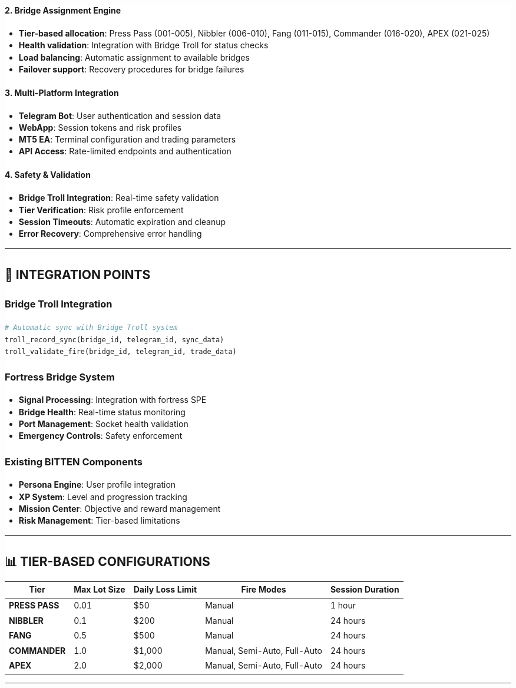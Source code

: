 #### 2. **Bridge Assignment Engine**
- **Tier-based allocation**: Press Pass (001-005), Nibbler (006-010), Fang (011-015), Commander (016-020), APEX (021-025)
- **Health validation**: Integration with Bridge Troll for status checks
- **Load balancing**: Automatic assignment to available bridges
- **Failover support**: Recovery procedures for bridge failures

#### 3. **Multi-Platform Integration**
- **Telegram Bot**: User authentication and session data
- **WebApp**: Session tokens and risk profiles  
- **MT5 EA**: Terminal configuration and trading parameters
- **API Access**: Rate-limited endpoints and authentication

#### 4. **Safety & Validation**
- **Bridge Troll Integration**: Real-time safety validation
- **Tier Verification**: Risk profile enforcement
- **Session Timeouts**: Automatic expiration and cleanup
- **Error Recovery**: Comprehensive error handling

---

## 🔗 INTEGRATION POINTS

### Bridge Troll Integration
```python
# Automatic sync with Bridge Troll system
troll_record_sync(bridge_id, telegram_id, sync_data)
troll_validate_fire(bridge_id, telegram_id, trade_data)
```

### Fortress Bridge System
- **Signal Processing**: Integration with fortress SPE
- **Bridge Health**: Real-time status monitoring  
- **Port Management**: Socket health validation
- **Emergency Controls**: Safety enforcement

### Existing BITTEN Components
- **Persona Engine**: User profile integration
- **XP System**: Level and progression tracking
- **Mission Center**: Objective and reward management
- **Risk Management**: Tier-based limitations

---

## 📊 TIER-BASED CONFIGURATIONS

| Tier | Max Lot Size | Daily Loss Limit | Fire Modes | Session Duration |
|------|-------------|------------------|------------|------------------|
| **PRESS PASS** | 0.01 | $50 | Manual | 1 hour |
| **NIBBLER** | 0.1 | $200 | Manual | 24 hours |
| **FANG** | 0.5 | $500 | Manual | 24 hours |
| **COMMANDER** | 1.0 | $1,000 | Manual, Semi-Auto, Full-Auto | 24 hours |
| **APEX** | 2.0 | $2,000 | Manual, Semi-Auto, Full-Auto | 24 hours |

---
